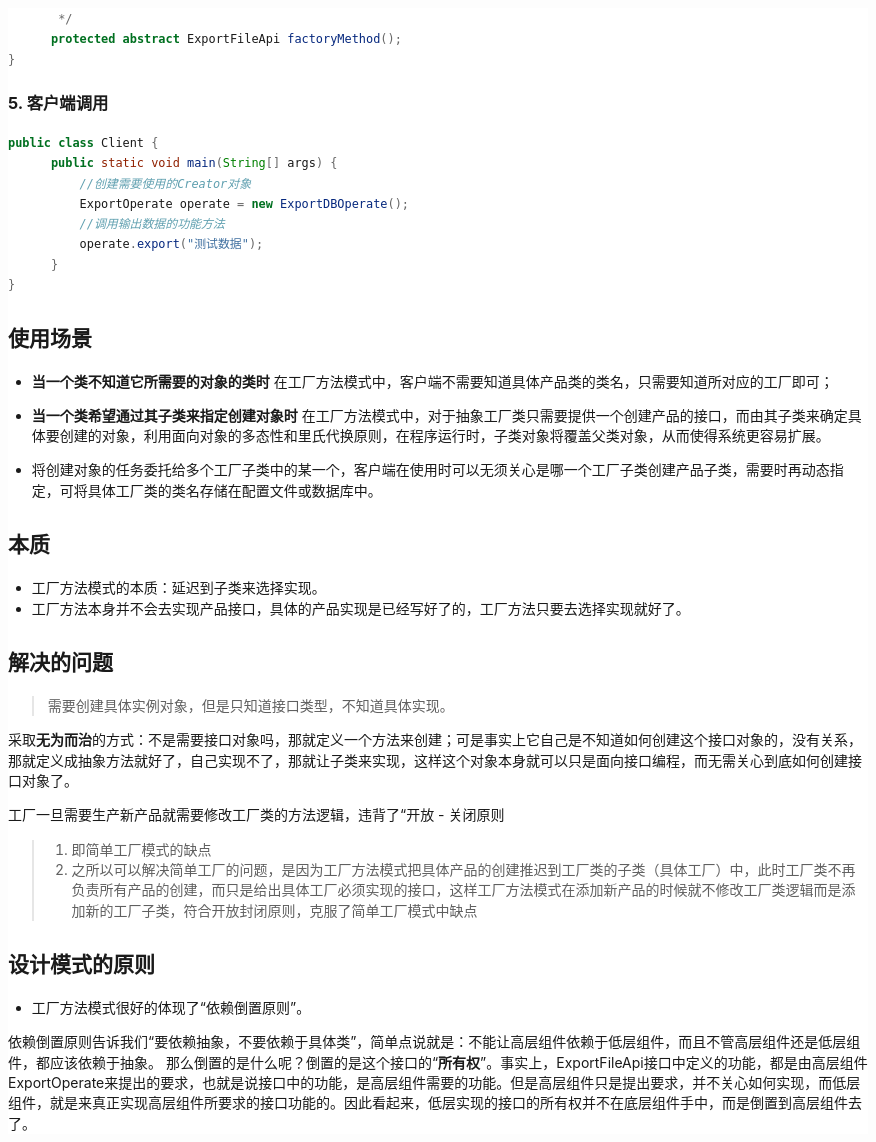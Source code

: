 ```java
       */
      protected abstract ExportFileApi factoryMethod();
}
```

### 5. 客户端调用

```java
public class Client {
      public static void main(String[] args) {
          //创建需要使用的Creator对象
          ExportOperate operate = new ExportDBOperate();
          //调用输出数据的功能方法
          operate.export("测试数据");
      }
}
```

## 使用场景

- **当一个类不知道它所需要的对象的类时**
    在工厂方法模式中，客户端不需要知道具体产品类的类名，只需要知道所对应的工厂即可；

- **当一个类希望通过其子类来指定创建对象时**
    在工厂方法模式中，对于抽象工厂类只需要提供一个创建产品的接口，而由其子类来确定具体要创建的对象，利用面向对象的多态性和里氏代换原则，在程序运行时，子类对象将覆盖父类对象，从而使得系统更容易扩展。
- 将创建对象的任务委托给多个工厂子类中的某一个，客户端在使用时可以无须关心是哪一个工厂子类创建产品子类，需要时再动态指定，可将具体工厂类的类名存储在配置文件或数据库中。

## 本质

- 工厂方法模式的本质：延迟到子类来选择实现。
- 工厂方法本身并不会去实现产品接口，具体的产品实现是已经写好了的，工厂方法只要去选择实现就好了。

## 解决的问题

>需要创建具体实例对象，但是只知道接口类型，不知道具体实现。

采取**无为而治**的方式：不是需要接口对象吗，那就定义一个方法来创建；可是事实上它自己是不知道如何创建这个接口对象的，没有关系，那就定义成抽象方法就好了，自己实现不了，那就让子类来实现，这样这个对象本身就可以只是面向接口编程，而无需关心到底如何创建接口对象了。

工厂一旦需要生产新产品就需要修改工厂类的方法逻辑，违背了“开放 - 关闭原则

>1. 即简单工厂模式的缺点
>2. 之所以可以解决简单工厂的问题，是因为工厂方法模式把具体产品的创建推迟到工厂类的子类（具体工厂）中，此时工厂类不再负责所有产品的创建，而只是给出具体工厂必须实现的接口，这样工厂方法模式在添加新产品的时候就不修改工厂类逻辑而是添加新的工厂子类，符合开放封闭原则，克服了简单工厂模式中缺点

## 设计模式的原则

- 工厂方法模式很好的体现了“依赖倒置原则”。
  
依赖倒置原则告诉我们“要依赖抽象，不要依赖于具体类”，简单点说就是：不能让高层组件依赖于低层组件，而且不管高层组件还是低层组件，都应该依赖于抽象。
那么倒置的是什么呢？倒置的是这个接口的“**所有权**”。事实上，ExportFileApi接口中定义的功能，都是由高层组件ExportOperate来提出的要求，也就是说接口中的功能，是高层组件需要的功能。但是高层组件只是提出要求，并不关心如何实现，而低层组件，就是来真正实现高层组件所要求的接口功能的。因此看起来，低层实现的接口的所有权并不在底层组件手中，而是倒置到高层组件去了。
